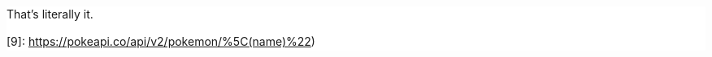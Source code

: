 That’s literally it.


[1]:	http://localhost:8080
[2]:	http://127.0.0.1:8080
[3]:	http://127.0.0.1:8080
[6]:	http://127.0.0.1:8080/api/users/login
[7]:	console.developers.google.com/apis/credentials
[8]:	http://localhost:8080/oauth/google
[9]:	https://pokeapi.co/api/v2/pokemon/%5C(name)%22)

[image-1]:	images/sequenceDiagram%202024-09-05%20at%2010.35.38.png